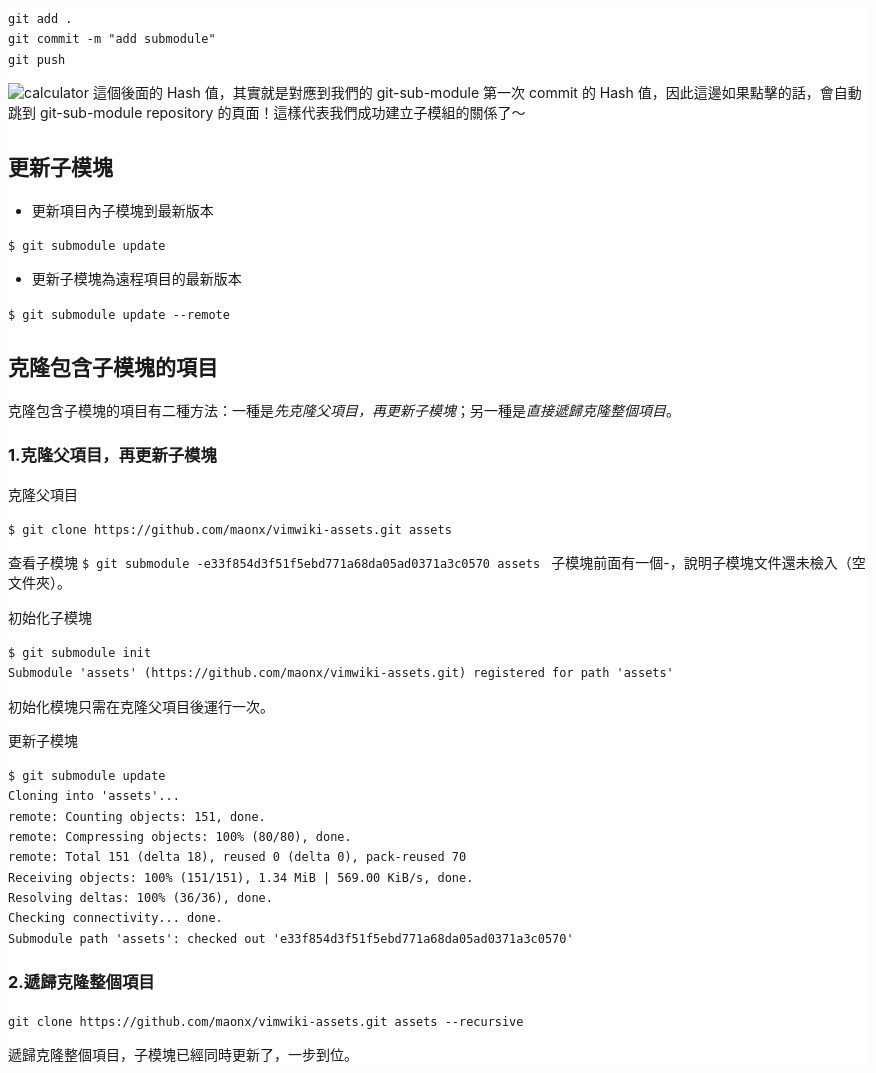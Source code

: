 ```
git add .
git commit -m "add submodule"
git push
```
<img src="https://blog.kennycoder.io/2020/06/14/Git-submodule-%E4%BD%BF%E7%94%A8%E6%95%99%E5%AD%B8/p4.jpg" width="50%" height="50%" alt="calculator"/>
這個後面的 Hash 值，其實就是對應到我們的 git-sub-module 第一次 commit 的 Hash 值，因此這邊如果點擊的話，會自動跳到 git-sub-module repository 的頁面！這樣代表我們成功建立子模組的關係了～

## 更新子模塊
* 更新項目內子模塊到最新版本
```
$ git submodule update
```
* 更新子模塊為遠程項目的最新版本
```
$ git submodule update --remote
```

## 克隆包含子模塊的項目
克隆包含子模塊的項目有二種方法：一種是*先克隆父項目，再更新子模塊*；另一種是*直接遞歸克隆整個項目*。

### 1.克隆父項目，再更新子模塊
克隆父項目
```
$ git clone https://github.com/maonx/vimwiki-assets.git assets
```
查看子模塊
`$ git submodule -e33f854d3f51f5ebd771a68da05ad0371a3c0570 assets
 `
子模塊前面有一個-，說明子模塊文件還未檢入（空文件夾）。

初始化子模塊
```
$ git submodule init
Submodule 'assets' (https://github.com/maonx/vimwiki-assets.git) registered for path 'assets'
```
初始化模塊只需在克隆父項目後運行一次。

更新子模塊
```
$ git submodule update
Cloning into 'assets'...
remote: Counting objects: 151, done.
remote: Compressing objects: 100% (80/80), done.
remote: Total 151 (delta 18), reused 0 (delta 0), pack-reused 70
Receiving objects: 100% (151/151), 1.34 MiB | 569.00 KiB/s, done.
Resolving deltas: 100% (36/36), done.
Checking connectivity... done.
Submodule path 'assets': checked out 'e33f854d3f51f5ebd771a68da05ad0371a3c0570'
```
### 2.遞歸克隆整個項目
```
git clone https://github.com/maonx/vimwiki-assets.git assets --recursive
```
遞歸克隆整個項目，子模塊已經同時更新了，一步到位。
